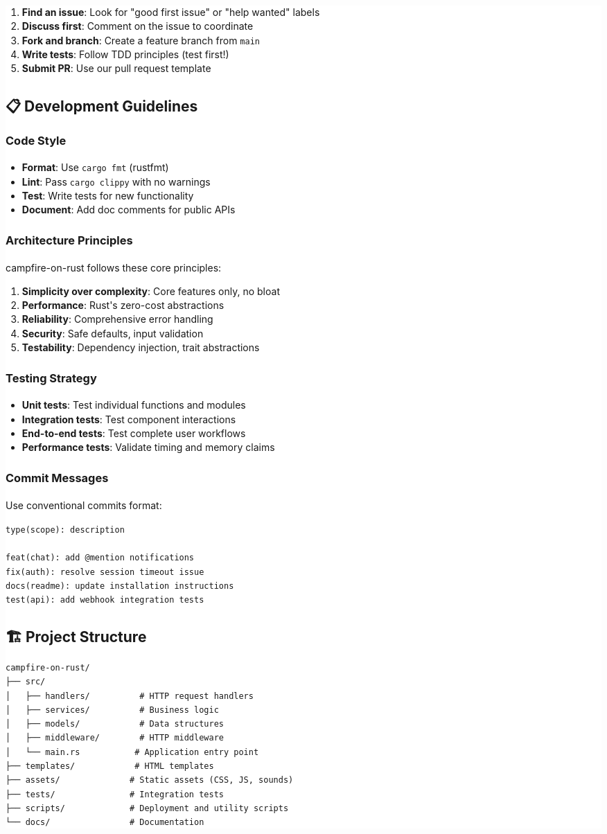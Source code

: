 1. **Find an issue**: Look for "good first issue" or "help wanted" labels
2. **Discuss first**: Comment on the issue to coordinate
3. **Fork and branch**: Create a feature branch from `main`
4. **Write tests**: Follow TDD principles (test first!)
5. **Submit PR**: Use our pull request template

## 📋 Development Guidelines

### Code Style
- **Format**: Use `cargo fmt` (rustfmt)
- **Lint**: Pass `cargo clippy` with no warnings
- **Test**: Write tests for new functionality
- **Document**: Add doc comments for public APIs

### Architecture Principles
campfire-on-rust follows these core principles:

1. **Simplicity over complexity**: Core features only, no bloat
2. **Performance**: Rust's zero-cost abstractions
3. **Reliability**: Comprehensive error handling
4. **Security**: Safe defaults, input validation
5. **Testability**: Dependency injection, trait abstractions

### Testing Strategy
- **Unit tests**: Test individual functions and modules
- **Integration tests**: Test component interactions
- **End-to-end tests**: Test complete user workflows
- **Performance tests**: Validate timing and memory claims

### Commit Messages
Use conventional commits format:
```
type(scope): description

feat(chat): add @mention notifications
fix(auth): resolve session timeout issue
docs(readme): update installation instructions
test(api): add webhook integration tests
```

## 🏗️ Project Structure

```
campfire-on-rust/
├── src/
│   ├── handlers/          # HTTP request handlers
│   ├── services/          # Business logic
│   ├── models/            # Data structures
│   ├── middleware/        # HTTP middleware
│   └── main.rs           # Application entry point
├── templates/            # HTML templates
├── assets/              # Static assets (CSS, JS, sounds)
├── tests/               # Integration tests
├── scripts/             # Deployment and utility scripts
└── docs/                # Documentation
```
